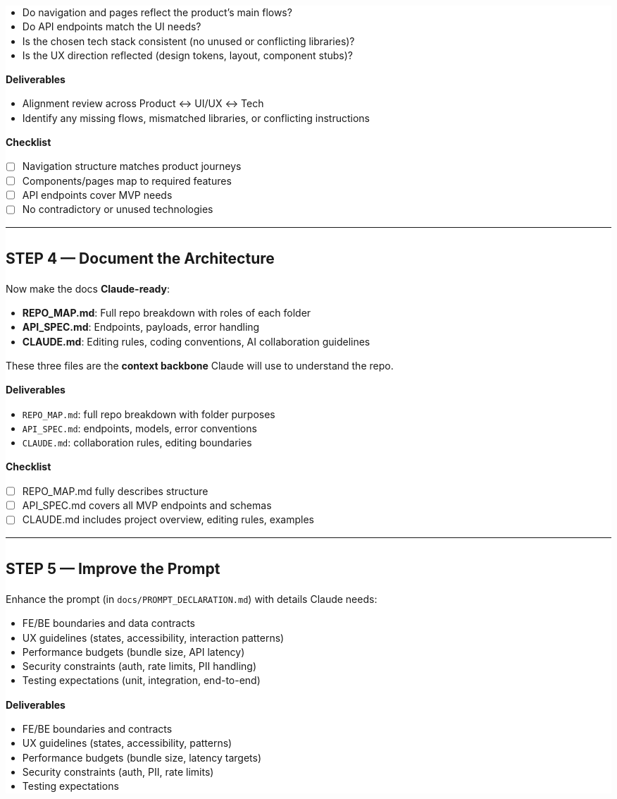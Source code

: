 - Do navigation and pages reflect the product’s main flows?  
- Do API endpoints match the UI needs?  
- Is the chosen tech stack consistent (no unused or conflicting libraries)?  
- Is the UX direction reflected (design tokens, layout, component stubs)?

**Deliverables**
- Alignment review across Product ↔ UI/UX ↔ Tech  
- Identify any missing flows, mismatched libraries, or conflicting instructions  

**Checklist**
- [ ] Navigation structure matches product journeys  
- [ ] Components/pages map to required features  
- [ ] API endpoints cover MVP needs  
- [ ] No contradictory or unused technologies  

---

## STEP 4 — Document the Architecture
Now make the docs **Claude-ready**:

- **REPO_MAP.md**: Full repo breakdown with roles of each folder  
- **API_SPEC.md**: Endpoints, payloads, error handling  
- **CLAUDE.md**: Editing rules, coding conventions, AI collaboration guidelines  

These three files are the **context backbone** Claude will use to understand the repo.

**Deliverables**
- `REPO_MAP.md`: full repo breakdown with folder purposes  
- `API_SPEC.md`: endpoints, models, error conventions  
- `CLAUDE.md`: collaboration rules, editing boundaries  

**Checklist**
- [ ] REPO_MAP.md fully describes structure  
- [ ] API_SPEC.md covers all MVP endpoints and schemas  
- [ ] CLAUDE.md includes project overview, editing rules, examples  

---

## STEP 5 — Improve the Prompt
Enhance the prompt (in `docs/PROMPT_DECLARATION.md`) with details Claude needs:

- FE/BE boundaries and data contracts  
- UX guidelines (states, accessibility, interaction patterns)  
- Performance budgets (bundle size, API latency)  
- Security constraints (auth, rate limits, PII handling)  
- Testing expectations (unit, integration, end-to-end)

**Deliverables**
- FE/BE boundaries and contracts  
- UX guidelines (states, accessibility, patterns)  
- Performance budgets (bundle size, latency targets)  
- Security constraints (auth, PII, rate limits)  
- Testing expectations  
